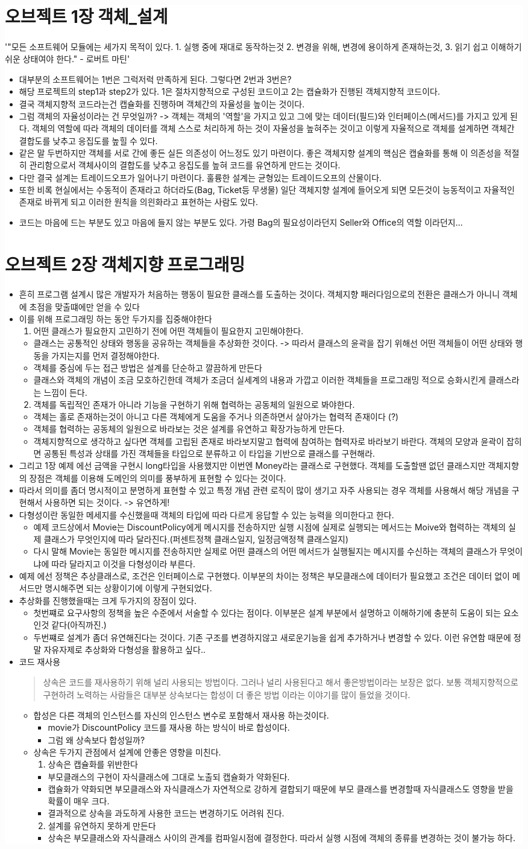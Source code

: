 # 오브젝트 1장 객체_설계
  '"모든 소프트웨어 모듈에는 세가지 목적이 있다. 1. 실행 중에 재대로 동작하는것 2. 변경을 위해, 변경에 용이하게 존재하는것, 3. 읽기 쉽고 이해하기 쉬운 상태여야 한다."  - 로버트 마틴'
  - 대부분의 소프트웨어는 1번은 그럭저럭 만족하게 된다. 그렇다면 2번과 3번은?
  - 해당 프로젝트의 step1과 step2가 있다. 1은 절차지향적으로 구성된 코드이고 2는 캡슐화가 진행된 객체지향적 코드이다.
  - 결국 객체지향적 코드라는건 캡슐화를 진행하며 객체간의 자율성을 높이는 것이다.
  - 그럼 객체의 자율성이라는 건 무엇일까? -> 객체는 객체의 '역할'을 가지고 있고 그에 맞는 데이터(필드)와 인터페이스(메서드)를 가지고 있게 된다. 객체의 역할에 따라 객체의 데이터를 객체 스스로 처리하게 하는 것이 자율성을 높혀주는 것이고 이렇게 자율적으로 객체를 설계하면 객체간 결합도를 낮추고 응집도를 높힐 수 있다.
  - 같은 말 두번하지만 객체를 서로 간에 좋든 실든 의존성이 어느정도 있기 마련이다. 좋은 객체지향 설계의 핵심은 캡슐화를 통해 이 의존성을 적절히 관리함으로서 객체사이의 결합도를 낮추고 응집도를 높혀 코드를 유연하게 만드는 것이다.
  - 다만 결국 설계는 트레이드오프가 일어나기 마련이다. 훌륭한 설계는 균형있는 트레이드오프의 산물이다.
  - 또한 비록 현실에서는 수동적이 존재라고 하더라도(Bag, Ticket등 무생물) 일단 객체지향 설계에 들어오게 되면 모든것이 능동적이고 자율적인 존재로 바뀌게 되고 이러한 원칙을 의읜화라고 표현하는 사람도 있다.
  + 코드는 마음에 드는 부분도 있고 마음에 들지 않는 부분도 있다. 가령 Bag의 필요성이라던지 Seller와 Office의 역할 이라던지...


# 오브젝트 2장 객체지향 프로그래밍
  - 흔히 프로그램 설계시 많은 개발자가 처음하는 행동이 필요한 클래스를 도출하는 것이다. 객체지향 패러다임으로의 전환은 클래스가 아니니 객체에 초점을 맞출떄에만 얻을 수 있다
  - 이를 위해 프로그래밍 하는 동안 두가지를 집중해야한다
    1. 어떤 클래스가 필요한지 고민하기 전에 어떤 객체들이 필요한지 고민해야한다.
      - 클래스는 공통적인 상태와 행동을 공유하는 객체들을 추상화한 것이다. -> 따라서 클래스의 윤곽을 잡기 위해선 어떤 객체들이 어떤 상태와 행동을 가지는지를 먼저 결정해야한다.
      - 객체를 중심에 두는 접근 방법은 설계를 단순하고 깔끔하게 만든다
      - 클래스와 객체의 개념이 조금 모호하긴한데 객체가 조금더 실세계의 내용과 가깝고 이러한 객체들을 프로그래밍 적으로 승화시킨게 클래스라는 느낌이 든다.
    2. 객체를 독립적인 존재가 아니라 기능을 구현하기 위해 협력하는 공동체의 일원으로 봐야한다.
      - 객체는 홀로 존재하는것이 아니고 다른 객체에게 도움을 주거나 의존하면서 살아가는 협력적 존재이다 (?)
      - 객체를 협력하는 공동체의 일원으로 바라보는 것은 설계를 유연하고 확장가능하게 만든다.
      - 객체지향적으로 생각하고 싶다면 객체를 고립된 존재로 바라보지말고 협력에 참여하는 협력자로 바라보기 바란다. 객체의 모양과 윤곽이 잡히면 공통된 특성과 상태를 가진 객체들을 타입으로 분류하고 이 타입을 기반으로 클래스를 구현해라.
  - 그리고 1장 예제 에선 금액을 구현시 long타입을 사용했지만 이번엔 Money라는 클래스로 구현했다. 객체를 도출할땐 없던 클래스지만 객체지향의 장점은 객체를 이용해 도메인의 의미를 풍부하게 표현할 수 있다는 것이다.
  - 따라서 의미를 좀더 명시적이고 분명하게 표현할 수 있고 특정 개념 관련 로직이 많이 생기고 자주 사용되는 경우 객체를 사용해서 해당 개념을 구현해서 사용하면 되는 것이다. -> 유연하게!
  - 다형성이란 동일한 메세지를 수신했을때 객체의 타입에 따라 다르게 응답할 수 있는 능력을 의미한다고 한다.
    - 예제 코드상에서 Movie는 DiscountPolicy에게 메시지를 전송하지만 실행 시점에 실제로 실행되는 메서드는 Moive와 협력하는 객체의 실제 클래스가 무엇인지에 따라 달라진다.(퍼센트정책 클래스일지, 일정금액정책 클래스일지)
    - 다시 말해 Movie는 동일한 메시지를 전송하지만 실제로 어떤 클래스의 어떤 메서드가 실행될지는 메시지를 수신하는 객체의 클래스가 무엇이냐에 따라 달라지고 이것을 다형성이라 부른다.
  - 예제 에선 정책은 추상클래스로, 조건은 인터페이스로 구현했다. 이부분의 차이는 정책은 부모클래스에 데이터가 필요했고 조건은 데이터 없이 메서드만 명시해주면 되는 상황이기에 이렇게 구현되었다.
  - 추상화를 진행했을때는 크게 두가지의 장점이 있다.
    - 첫번쨰로 요구사항의 정책을 높은 수준에서 서술할 수 있다는 점이다. 이부분은 설계 부분에서 설명하고 이해하기에 충분히 도움이 되는 요소인것 같다(아직까진.)
    - 두번쨰로 설계가 좀더 유연해진다는 것이다. 기존 구조를 변경하지않고 새로운기능을 쉽게 추가하거나 변경할 수 있다. 이런 유연함 때문에 정말 자유자제로 추상화와 다형성을 활용하고 싶다..
  - 코드 재사용
    > 상속은 코드를 재사용하기 위해 널리 사용되는 방법이다. 그러나 널리 사용된다고 해서 좋은방법이라는 보장은 없다. 보통 객체지향적으로 구현하려 노력하는 사람들은 대부분 상속보다는 합성이 더 좋은 방법 이라는 이야기를 많이 들었을 것이다.
    - 합성은 다른 객체의 인스턴스를 자신의 인스턴스 변수로 포함해서 재사용 하는것이다.
      - movie가 DiscountPolicy 코드를 재사용 하는 방식이 바로 합성이다.
      - 그럼 왜 상속보다 합성일까?
    - 상속은 두가지 관점에서 설계에 안좋은 영향을 미친다.
      1) 상속은 캡슐화를 위반한다
        - 부모클래스의 구현이 자식클래스에 그대로 노출되 캡슐화가 약화된다.
        - 캡슐화가 약화되면 부모클래스와 자식클래스가 자연적으로 강하게 결합되기 때문에 부모 클래스를 변경할때 자식클래스도 영향을 받을 확률이 매우 크다.
        - 결과적으로 상속을 과도하게 사용한 코드는 변경하기도 어려워 진다.
      2) 설계를 유연하지 못하게 만든다
        - 상속은 부모클래스와 자식클래스 사이의 관계를 컴파일시점에 결정한다. 따라서 실행 시점에 객체의 종류를 변경하는 것이 불가능 하다.
